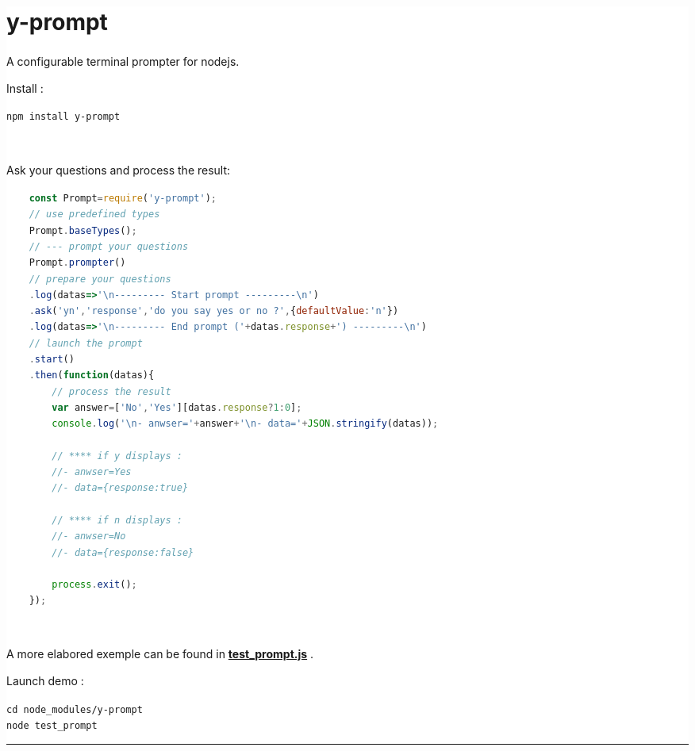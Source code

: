# y-prompt

A configurable terminal prompter for nodejs.

Install :

```
npm install y-prompt
```

<br/>

Ask your questions and process the result:

```javascript
	const Prompt=require('y-prompt');
	// use predefined types
	Prompt.baseTypes();
	// --- prompt your questions
	Prompt.prompter()
	// prepare your questions
	.log(datas=>'\n--------- Start prompt ---------\n')
	.ask('yn','response','do you say yes or no ?',{defaultValue:'n'})
	.log(datas=>'\n--------- End prompt ('+datas.response+') ---------\n')
	// launch the prompt
	.start()
	.then(function(datas){
		// process the result
		var answer=['No','Yes'][datas.response?1:0];
		console.log('\n- anwser='+answer+'\n- data='+JSON.stringify(datas));

		// **** if y displays :
		//- anwser=Yes
		//- data={response:true}

		// **** if n displays :
		//- anwser=No
		//- data={response:false}

		process.exit();
	});
```

<br/>

A more elabored exemple can be found in **[test_prompt.js](test_prompt.js)** .<br/>

Launch demo :

```
cd node_modules/y-prompt
node test_prompt
```

<hr/>
